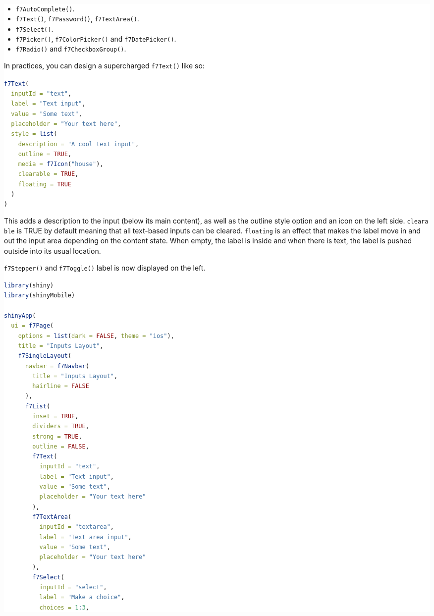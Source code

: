 - `f7AutoComplete()`.
- `f7Text()`, `f7Password()`, `f7TextArea()`.
- `f7Select()`.
- `f7Picker()`, `f7ColorPicker()` and `f7DatePicker()`.
- `f7Radio()` and `f7CheckboxGroup()`.

In practices, you can design a supercharged `f7Text()` like so:

``` r
f7Text(
  inputId = "text",
  label = "Text input",
  value = "Some text",
  placeholder = "Your text here",
  style = list(
    description = "A cool text input",
    outline = TRUE,
    media = f7Icon("house"),
    clearable = TRUE,
    floating = TRUE
  )
)
```

This adds a description to the input (below its main content), as well as the outline style option and an icon on the left side. `clearable` is TRUE by default meaning that all text-based inputs can be cleared. `floating` is an effect that makes the label move in and out the input area depending on the content state. When empty, the label is inside and when there is text, the label is pushed outside into its usual location.

`f7Stepper()` and `f7Toggle()` label is now displayed on the left.

``` r
library(shiny)
library(shinyMobile)

shinyApp(
  ui = f7Page(
    options = list(dark = FALSE, theme = "ios"),
    title = "Inputs Layout",
    f7SingleLayout(
      navbar = f7Navbar(
        title = "Inputs Layout",
        hairline = FALSE
      ),
      f7List(
        inset = TRUE,
        dividers = TRUE,
        strong = TRUE,
        outline = FALSE,
        f7Text(
          inputId = "text",
          label = "Text input",
          value = "Some text",
          placeholder = "Your text here"
        ),
        f7TextArea(
          inputId = "textarea",
          label = "Text area input",
          value = "Some text",
          placeholder = "Your text here"
        ),
        f7Select(
          inputId = "select",
          label = "Make a choice",
          choices = 1:3,
```